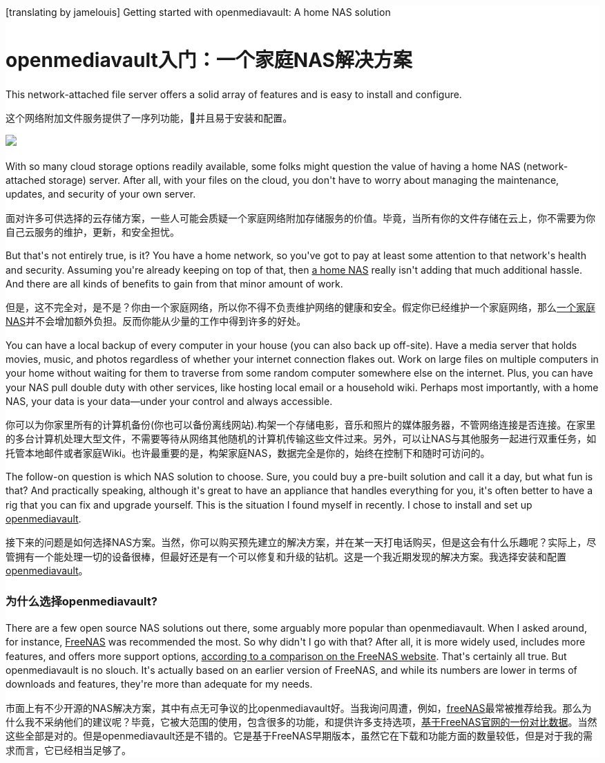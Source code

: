 [translating by jamelouis]
Getting started with openmediavault: A home NAS solution

openmediavault入门：一个家庭NAS解决方案
======
This network-attached file server offers a solid array of features and is easy to install and configure.

这个网络附加文件服务提供了一序列功能，并且易于安装和配置。

![](https://opensource.com/sites/default/files/styles/image-full-size/public/lead-images/bus-cloud.png?itok=vz0PIDDS)

With so many cloud storage options readily available, some folks might question the value of having a home NAS (network-attached storage) server. After all, with your files on the cloud, you don't have to worry about managing the maintenance, updates, and security of your own server.

面对许多可供选择的云存储方案，一些人可能会质疑一个家庭网络附加存储服务的价值。毕竟，当所有你的文件存储在云上，你不需要为你自己云服务的维护，更新，和安全担忧。

But that's not entirely true, is it? You have a home network, so you've got to pay at least some attention to that network's health and security. Assuming you're already keeping on top of that, then [a home NAS][1] really isn't adding that much additional hassle. And there are all kinds of benefits to gain from that minor amount of work.

但是，这不完全对，是不是？你由一个家庭网络，所以你不得不负责维护网络的健康和安全。假定你已经维护一个家庭网络，那么[一个家庭NAS][1]并不会增加额外负担。反而你能从少量的工作中得到许多的好处。

You can have a local backup of every computer in your house (you can also back up off-site). Have a media server that holds movies, music, and photos regardless of whether your internet connection flakes out. Work on large files on multiple computers in your home without waiting for them to traverse from some random computer somewhere else on the internet. Plus, you can have your NAS pull double duty with other services, like hosting local email or a household wiki. Perhaps most importantly, with a home NAS, your data is your data—under your control and always accessible.

你可以为你家里所有的计算机备份(你也可以备份离线网站).构架一个存储电影，音乐和照片的媒体服务器，不管网络连接是否连接。在家里的多台计算机处理大型文件，不需要等待从网络其他随机的计算机传输这些文件过来。另外，可以让NAS与其他服务一起进行双重任务，如托管本地邮件或者家庭Wiki。也许最重要的是，构架家庭NAS，数据完全是你的，始终在控制下和随时可访问的。

The follow-on question is which NAS solution to choose. Sure, you could buy a pre-built solution and call it a day, but what fun is that? And practically speaking, although it's great to have an appliance that handles everything for you, it's often better to have a rig that you can fix and upgrade yourself. This is the situation I found myself in recently. I chose to install and set up [openmediavault][2].

接下来的问题是如何选择NAS方案。当然，你可以购买预先建立的解决方案，并在某一天打电话购买，但是这会有什么乐趣呢？实际上，尽管拥有一个能处理一切的设备很棒，但最好还是有一个可以修复和升级的钻机。这是一个我近期发现的解决方案。我选择安装和配置[openmediavault][2]。

### 为什么选择openmediavault?

There are a few open source NAS solutions out there, some arguably more popular than openmediavault. When I asked around, for instance, [FreeNAS][3] was recommended the most. So why didn't I go with that? After all, it is more widely used, includes more features, and offers more support options, [according to a comparison on the FreeNAS website][4]. That's certainly all true. But openmediavault is no slouch. It's actually based on an earlier version of FreeNAS, and while its numbers are lower in terms of downloads and features, they're more than adequate for my needs.

市面上有不少开源的NAS解决方案，其中有点无可争议的比openmediavault好。当我询问周遭，例如，[freeNAS][3]最常被推荐给我。那么为什么我不采纳他们的建议呢？毕竟，它被大范围的使用，包含很多的功能，和提供许多支持选项，[基于FreeNAS官网的一份对比数据][4]。当然这些全部是对的。但是openmediavault还是不错的。它是基于FreeNAS早期版本，虽然它在下载和功能方面的数量较低，但是对于我的需求而言，它已经相当足够了。


[a]: https://opensource.com/users/mairin
[1]: https://opensource.com/article/18/8/automate-backups-raspberry-pi
[2]: https://openmediavault.org
[3]: https://freenas.org
[4]: http://www.freenas.org/freenas-vs-openmediavault/
[5]: https://www.debian.org/
[6]: https://www.freebsd.org/
[7]: https://openmediavault.readthedocs.io/en/latest/installation/index.html
[8]: https://invisible-island.net/ncurses/
[9]: https://openmediavault.readthedocs.io/en/latest/installation/via_iso.html
[10]: https://en.wikipedia.org/wiki/RAID